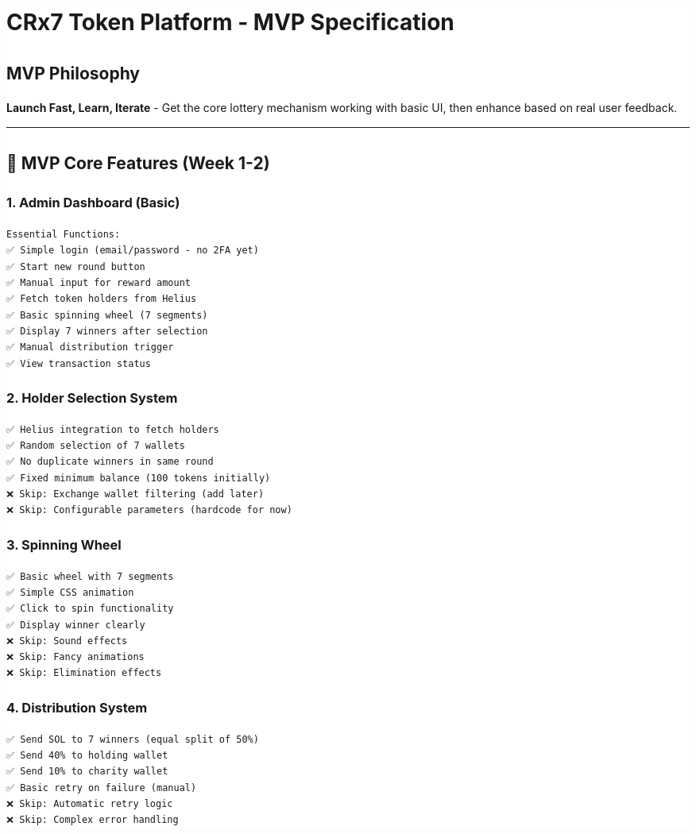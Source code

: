 # CRx7 Token Platform - MVP Specification

## MVP Philosophy
**Launch Fast, Learn, Iterate** - Get the core lottery mechanism working with basic UI, then enhance based on real user feedback.

---

## 🎯 MVP Core Features (Week 1-2)

### 1. Admin Dashboard (Basic)
```
Essential Functions:
✅ Simple login (email/password - no 2FA yet)
✅ Start new round button
✅ Manual input for reward amount
✅ Fetch token holders from Helius
✅ Basic spinning wheel (7 segments)
✅ Display 7 winners after selection
✅ Manual distribution trigger
✅ View transaction status
```

### 2. Holder Selection System
```
✅ Helius integration to fetch holders
✅ Random selection of 7 wallets
✅ No duplicate winners in same round
✅ Fixed minimum balance (100 tokens initially)
❌ Skip: Exchange wallet filtering (add later)
❌ Skip: Configurable parameters (hardcode for now)
```

### 3. Spinning Wheel
```
✅ Basic wheel with 7 segments
✅ Simple CSS animation
✅ Click to spin functionality
✅ Display winner clearly
❌ Skip: Sound effects
❌ Skip: Fancy animations
❌ Skip: Elimination effects
```

### 4. Distribution System
```
✅ Send SOL to 7 winners (equal split of 50%)
✅ Send 40% to holding wallet
✅ Send 10% to charity wallet
✅ Basic retry on failure (manual)
❌ Skip: Automatic retry logic
❌ Skip: Complex error handling
```
